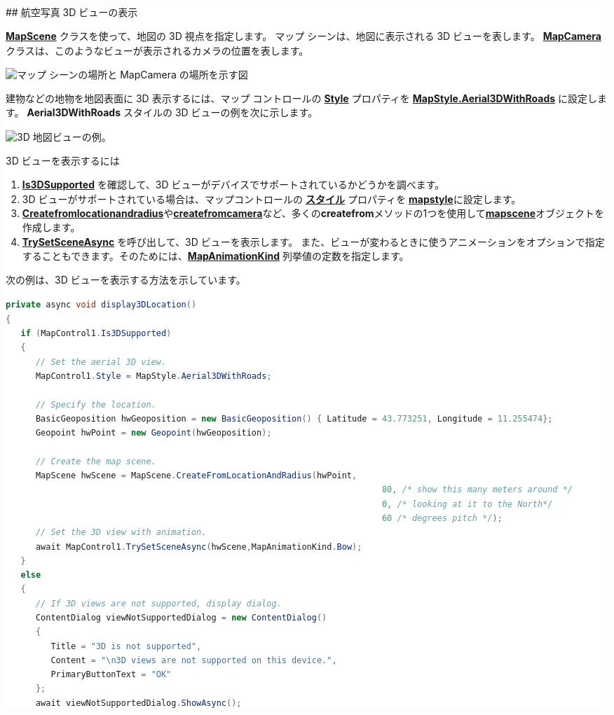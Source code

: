 <a id="3Dviews" />
## <a name="display-aerial-3d-views"></a>航空写真 3D ビューの表示


[**MapScene**](/uwp/api/Windows.UI.Xaml.Controls.Maps.MapScene) クラスを使って、地図の 3D 視点を指定します。 マップ シーンは、地図に表示される 3D ビューを表します。 [**MapCamera**](/uwp/api/Windows.UI.Xaml.Controls.Maps.MapCamera) クラスは、このようなビューが表示されるカメラの位置を表します。

![マップ シーンの場所と MapCamera の場所を示す図](images/mapcontrol-techdiagram.png)

建物などの地物を地図表面に 3D 表示するには、マップ コントロールの [**Style**](/uwp/api/windows.ui.xaml.controls.maps.mapcontrol.style) プロパティを [**MapStyle.Aerial3DWithRoads**](/uwp/api/Windows.UI.Xaml.Controls.Maps.MapStyle) に設定します。 **Aerial3DWithRoads** スタイルの 3D ビューの例を次に示します。

![3D 地図ビューの例。](images/only3d-730width.png)

3D ビューを表示するには

1.  [**Is3DSupported**](/uwp/api/windows.ui.xaml.controls.maps.mapcontrol.is3dsupported) を確認して、3D ビューがデバイスでサポートされているかどうかを調べます。
2.  3D ビューがサポートされている場合は、マップコントロールの [**スタイル**](/uwp/api/windows.ui.xaml.controls.maps.mapcontrol.style) プロパティを [**mapstyle**](/uwp/api/Windows.UI.Xaml.Controls.Maps.MapStyle)に設定します。
3.  [**Createfromlocationandradius**](/uwp/api/windows.ui.xaml.controls.maps.mapscene.createfromlocationandradius)や[**createfromcamera**](/uwp/api/windows.ui.xaml.controls.maps.mapscene.createfromcamera)など、多くの**createfrom**メソッドの1つを使用して[**mapscene**](/uwp/api/Windows.UI.Xaml.Controls.Maps.MapScene)オブジェクトを作成します。
4.  [**TrySetSceneAsync**](/uwp/api/windows.ui.xaml.controls.maps.mapcontrol.trysetsceneasync) を呼び出して、3D ビューを表示します。 また、ビューが変わるときに使うアニメーションをオプションで指定することもできます。そのためには、[**MapAnimationKind**](/uwp/api/Windows.UI.Xaml.Controls.Maps.MapAnimationKind) 列挙値の定数を指定します。

次の例は、3D ビューを表示する方法を示しています。

```csharp
private async void display3DLocation()
{
   if (MapControl1.Is3DSupported)
   {
      // Set the aerial 3D view.
      MapControl1.Style = MapStyle.Aerial3DWithRoads;

      // Specify the location.
      BasicGeoposition hwGeoposition = new BasicGeoposition() { Latitude = 43.773251, Longitude = 11.255474};
      Geopoint hwPoint = new Geopoint(hwGeoposition);

      // Create the map scene.
      MapScene hwScene = MapScene.CreateFromLocationAndRadius(hwPoint,
                                                                           80, /* show this many meters around */
                                                                           0, /* looking at it to the North*/
                                                                           60 /* degrees pitch */);
      // Set the 3D view with animation.
      await MapControl1.TrySetSceneAsync(hwScene,MapAnimationKind.Bow);
   }
   else
   {
      // If 3D views are not supported, display dialog.
      ContentDialog viewNotSupportedDialog = new ContentDialog()
      {
         Title = "3D is not supported",
         Content = "\n3D views are not supported on this device.",
         PrimaryButtonText = "OK"
      };
      await viewNotSupportedDialog.ShowAsync();
```